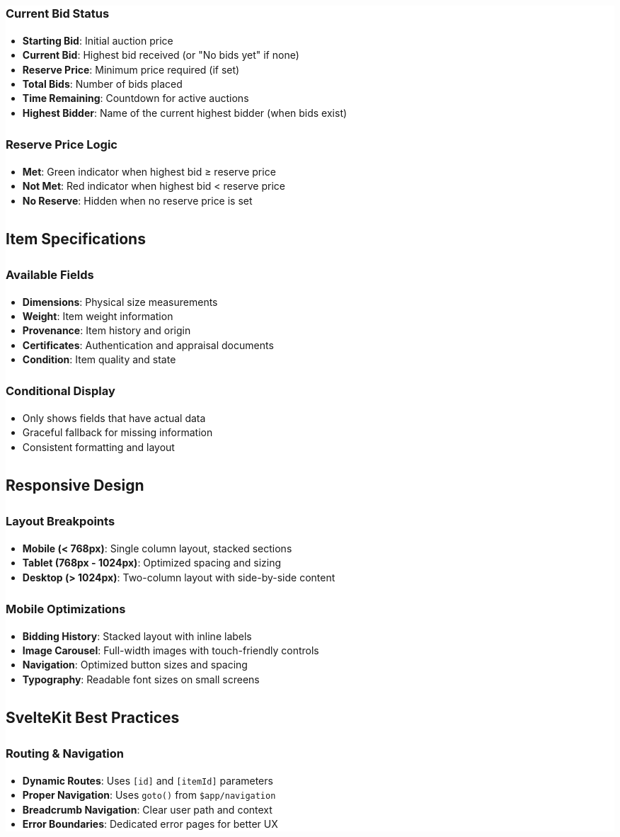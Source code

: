 ### Current Bid Status
- **Starting Bid**: Initial auction price
- **Current Bid**: Highest bid received (or "No bids yet" if none)
- **Reserve Price**: Minimum price required (if set)
- **Total Bids**: Number of bids placed
- **Time Remaining**: Countdown for active auctions
- **Highest Bidder**: Name of the current highest bidder (when bids exist)

### Reserve Price Logic
- **Met**: Green indicator when highest bid ≥ reserve price
- **Not Met**: Red indicator when highest bid < reserve price
- **No Reserve**: Hidden when no reserve price is set

## Item Specifications

### Available Fields
- **Dimensions**: Physical size measurements
- **Weight**: Item weight information
- **Provenance**: Item history and origin
- **Certificates**: Authentication and appraisal documents
- **Condition**: Item quality and state

### Conditional Display
- Only shows fields that have actual data
- Graceful fallback for missing information
- Consistent formatting and layout

## Responsive Design

### Layout Breakpoints
- **Mobile (< 768px)**: Single column layout, stacked sections
- **Tablet (768px - 1024px)**: Optimized spacing and sizing
- **Desktop (> 1024px)**: Two-column layout with side-by-side content

### Mobile Optimizations
- **Bidding History**: Stacked layout with inline labels
- **Image Carousel**: Full-width images with touch-friendly controls
- **Navigation**: Optimized button sizes and spacing
- **Typography**: Readable font sizes on small screens

## SvelteKit Best Practices

### Routing & Navigation
- **Dynamic Routes**: Uses `[id]` and `[itemId]` parameters
- **Proper Navigation**: Uses `goto()` from `$app/navigation`
- **Breadcrumb Navigation**: Clear user path and context
- **Error Boundaries**: Dedicated error pages for better UX
